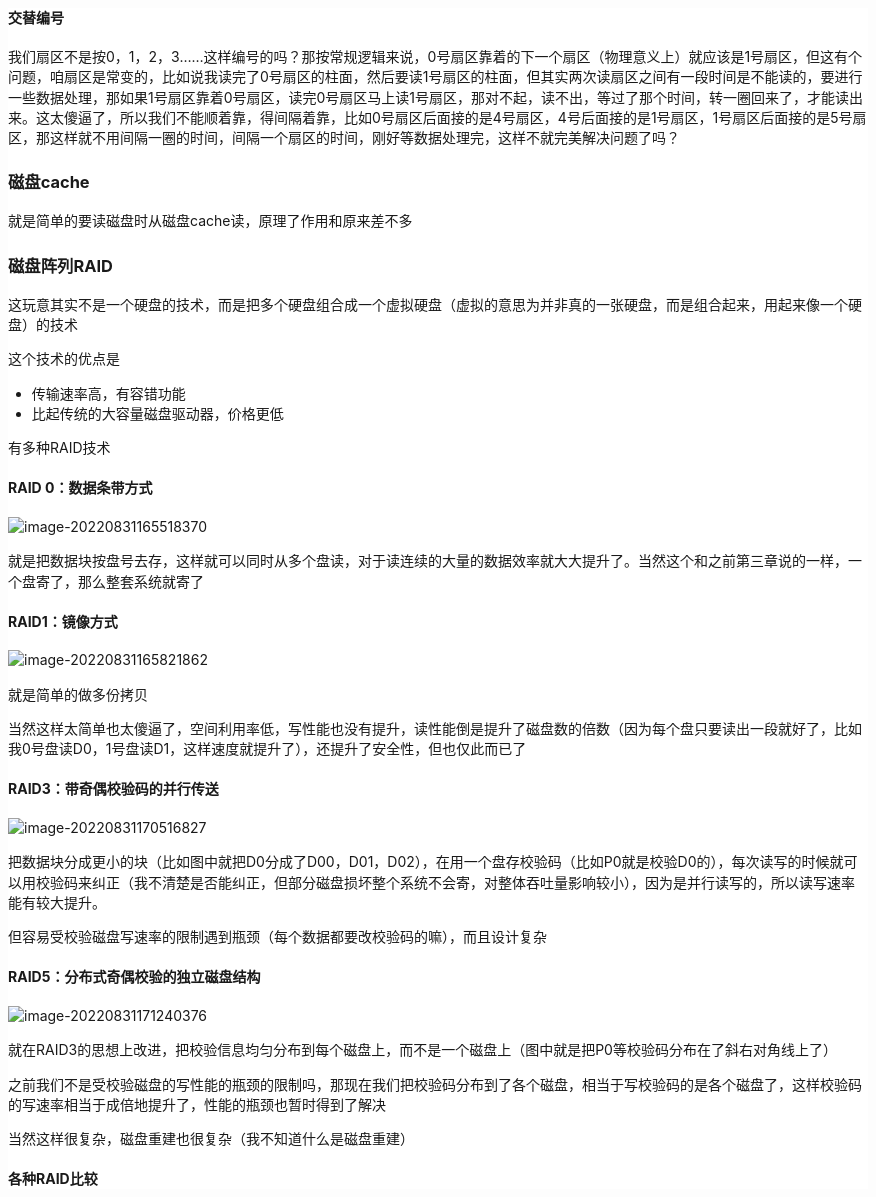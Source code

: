 #### 交替编号

我们扇区不是按0，1，2，3……这样编号的吗？那按常规逻辑来说，0号扇区靠着的下一个扇区（物理意义上）就应该是1号扇区，但这有个问题，咱扇区是常变的，比如说我读完了0号扇区的柱面，然后要读1号扇区的柱面，但其实两次读扇区之间有一段时间是不能读的，要进行一些数据处理，那如果1号扇区靠着0号扇区，读完0号扇区马上读1号扇区，那对不起，读不出，等过了那个时间，转一圈回来了，才能读出来。这太傻逼了，所以我们不能顺着靠，得间隔着靠，比如0号扇区后面接的是4号扇区，4号后面接的是1号扇区，1号扇区后面接的是5号扇区，那这样就不用间隔一圈的时间，间隔一个扇区的时间，刚好等数据处理完，这样不就完美解决问题了吗？

### 磁盘cache

就是简单的要读磁盘时从磁盘cache读，原理了作用和原来差不多

### 磁盘阵列RAID

这玩意其实不是一个硬盘的技术，而是把多个硬盘组合成一个虚拟硬盘（虚拟的意思为并非真的一张硬盘，而是组合起来，用起来像一个硬盘）的技术

这个技术的优点是

- 传输速率高，有容错功能
- 比起传统的大容量磁盘驱动器，价格更低

有多种RAID技术

#### RAID 0：数据条带方式

![image-20220831165518370](C:/Users/lenovo/AppData/Roaming/Typora/typora-user-images/image-20220831165518370.png)

就是把数据块按盘号去存，这样就可以同时从多个盘读，对于读连续的大量的数据效率就大大提升了。当然这个和之前第三章说的一样，一个盘寄了，那么整套系统就寄了

#### RAID1：镜像方式

![image-20220831165821862](C:/Users/lenovo/AppData/Roaming/Typora/typora-user-images/image-20220831165821862.png)

就是简单的做多份拷贝

当然这样太简单也太傻逼了，空间利用率低，写性能也没有提升，读性能倒是提升了磁盘数的倍数（因为每个盘只要读出一段就好了，比如我0号盘读D0，1号盘读D1，这样速度就提升了），还提升了安全性，但也仅此而已了

#### RAID3：带奇偶校验码的并行传送

![image-20220831170516827](C:/Users/lenovo/AppData/Roaming/Typora/typora-user-images/image-20220831170516827.png)

把数据块分成更小的块（比如图中就把D0分成了D00，D01，D02），在用一个盘存校验码（比如P0就是校验D0的），每次读写的时候就可以用校验码来纠正（我不清楚是否能纠正，但部分磁盘损坏整个系统不会寄，对整体吞吐量影响较小），因为是并行读写的，所以读写速率能有较大提升。

但容易受校验磁盘写速率的限制遇到瓶颈（每个数据都要改校验码的嘛），而且设计复杂

#### RAID5：分布式奇偶校验的独立磁盘结构

![image-20220831171240376](C:/Users/lenovo/AppData/Roaming/Typora/typora-user-images/image-20220831171240376.png)

就在RAID3的思想上改进，把校验信息均匀分布到每个磁盘上，而不是一个磁盘上（图中就是把P0等校验码分布在了斜右对角线上了）

之前我们不是受校验磁盘的写性能的瓶颈的限制吗，那现在我们把校验码分布到了各个磁盘，相当于写校验码的是各个磁盘了，这样校验码的写速率相当于成倍地提升了，性能的瓶颈也暂时得到了解决

当然这样很复杂，磁盘重建也很复杂（我不知道什么是磁盘重建）

#### 各种RAID比较
